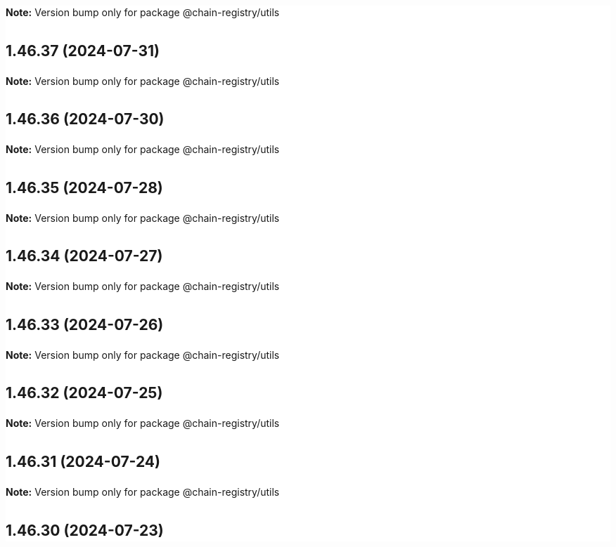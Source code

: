 **Note:** Version bump only for package @chain-registry/utils





## 1.46.37 (2024-07-31)

**Note:** Version bump only for package @chain-registry/utils





## 1.46.36 (2024-07-30)

**Note:** Version bump only for package @chain-registry/utils





## 1.46.35 (2024-07-28)

**Note:** Version bump only for package @chain-registry/utils





## 1.46.34 (2024-07-27)

**Note:** Version bump only for package @chain-registry/utils





## 1.46.33 (2024-07-26)

**Note:** Version bump only for package @chain-registry/utils





## 1.46.32 (2024-07-25)

**Note:** Version bump only for package @chain-registry/utils





## 1.46.31 (2024-07-24)

**Note:** Version bump only for package @chain-registry/utils





## 1.46.30 (2024-07-23)
